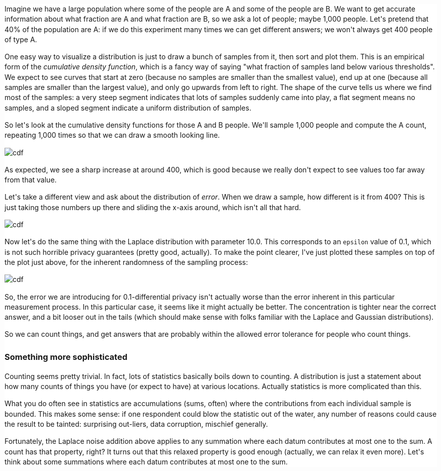 Imagine we have a large population where some of the people are A and some of the people are B. We want to get accurate information about what fraction are A and what fraction are B, so we ask a lot of people; maybe 1,000 people. Let's pretend that 40% of the population are A: if we do this experiment many times we can get different answers; we won't always get 400 people of type A.

One easy way to visualize a distribution is just to draw a bunch of samples from it, then sort and plot them. This is an empirical form of the *cumulative density function*, which is a fancy way of saying "what fraction of samples land below various thresholds". We expect to see curves that start at zero (because no samples are smaller than the smallest value), end up at one (because all samples are smaller than the largest value), and only go upwards from left to right. The shape of the curve tells us where we find most of the samples: a very steep segment indicates that lots of samples suddenly came into play, a flat segment means no samples, and a sloped segment indicate a uniform distribution of samples.

So let's look at the cumulative density functions for those A and B people. We'll sample 1,000 people and compute the A count, repeating 1,000 times so that we can draw a smooth looking line.

![cdf](https://github.com/frankmcsherry/blog/blob/master/assets/privacy/primer/cdf1.png)

As expected, we see a sharp increase at around 400, which is good because we really don't expect to see values too far away from that value.

Let's take a different view and ask about the distribution of *error*. When we draw a sample, how different is it from 400? This is just taking those numbers up there and sliding the x-axis around, which isn't all that hard. 

![cdf](https://github.com/frankmcsherry/blog/blob/master/assets/privacy/primer/cdf2.png)

Now let's do the same thing with the Laplace distribution with parameter 10.0. This corresponds to an `epsilon` value of 0.1, which is not such horrible privacy guarantees (pretty good, actually). To make the point clearer, I've just plotted these samples on top of the plot just above, for the inherent randomness of the sampling process:

![cdf](https://github.com/frankmcsherry/blog/blob/master/assets/privacy/primer/cdf3.png)

So, the error we are introducing for 0.1-differential privacy isn't actually worse than the error inherent in this particular measurement process. In this particular case, it seems like it might actually be better. The concentration is tighter near the correct answer, and a bit looser out in the tails (which should make sense with folks familiar with the Laplace and Gaussian distributions).

So we can count things, and get answers that are probably within the allowed error tolerance for people who count things.

### Something more sophisticated

Counting seems pretty trivial. In fact, lots of statistics basically boils down to counting. A distribution is just a statement about how many counts of things you have (or expect to have) at various locations. Actually statistics is more complicated than this.

What you do often see in statistics are accumulations (sums, often) where the contributions from each individual sample is bounded. This makes some sense: if one respondent could blow the statistic out of the water, any number of reasons could cause the result to be tainted: surprising out-liers, data corruption, mischief generally.

Fortunately, the Laplace noise addition above applies to any summation where each datum contributes at most one to the sum. A count has that property, right? It turns out that this relaxed property is good enough (actually, we can relax it even more). Let's think about some summations where each datum contributes at most one to the sum. 
